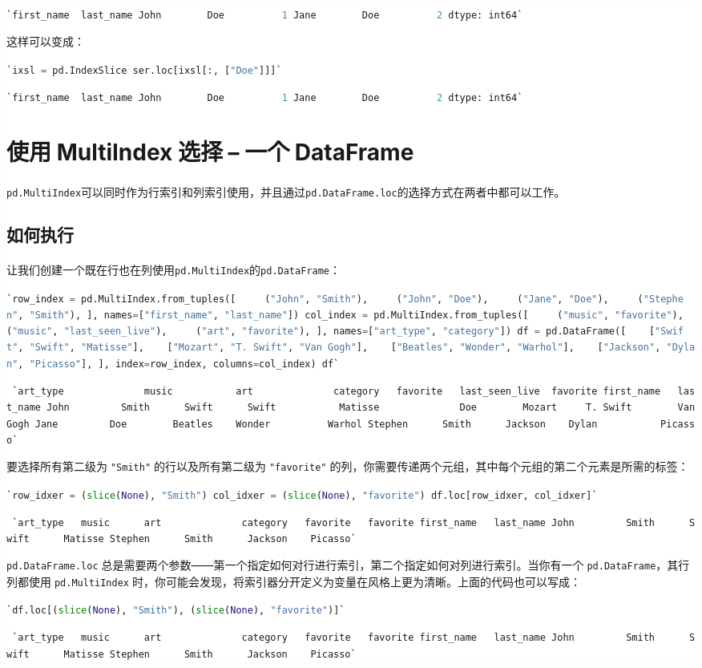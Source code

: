 ```py
`first_name  last_name John        Doe          1 Jane        Doe          2 dtype: int64` 
```

这样可以变成：

```py
`ixsl = pd.IndexSlice ser.loc[ixsl[:, ["Doe"]]]` 
```

```py
`first_name  last_name John        Doe          1 Jane        Doe          2 dtype: int64` 
```

# 使用 MultiIndex 选择 – 一个 DataFrame

`pd.MultiIndex`可以同时作为行索引和列索引使用，并且通过`pd.DataFrame.loc`的选择方式在两者中都可以工作。

## 如何执行

让我们创建一个既在行也在列使用`pd.MultiIndex`的`pd.DataFrame`：

```py
`row_index = pd.MultiIndex.from_tuples([     ("John", "Smith"),     ("John", "Doe"),     ("Jane", "Doe"),     ("Stephen", "Smith"), ], names=["first_name", "last_name"]) col_index = pd.MultiIndex.from_tuples([     ("music", "favorite"),     ("music", "last_seen_live"),     ("art", "favorite"), ], names=["art_type", "category"]) df = pd.DataFrame([    ["Swift", "Swift", "Matisse"],    ["Mozart", "T. Swift", "Van Gogh"],    ["Beatles", "Wonder", "Warhol"],    ["Jackson", "Dylan", "Picasso"], ], index=row_index, columns=col_index) df` 
```

```py
 `art_type              music           art              category   favorite   last_seen_live  favorite first_name   last_name John         Smith      Swift      Swift           Matisse              Doe        Mozart     T. Swift        Van Gogh Jane         Doe        Beatles    Wonder          Warhol Stephen      Smith      Jackson    Dylan           Picasso` 
```

要选择所有第二级为 `"Smith"` 的行以及所有第二级为 `"favorite"` 的列，你需要传递两个元组，其中每个元组的第二个元素是所需的标签：

```py
`row_idxer = (slice(None), "Smith") col_idxer = (slice(None), "favorite") df.loc[row_idxer, col_idxer]` 
```

```py
 `art_type   music      art              category   favorite   favorite first_name   last_name John         Smith      Swift      Matisse Stephen      Smith      Jackson    Picasso` 
```

`pd.DataFrame.loc` 总是需要两个参数——第一个指定如何对行进行索引，第二个指定如何对列进行索引。当你有一个 `pd.DataFrame`，其行列都使用 `pd.MultiIndex` 时，你可能会发现，将索引器分开定义为变量在风格上更为清晰。上面的代码也可以写成：

```py
`df.loc[(slice(None), "Smith"), (slice(None), "favorite")]` 
```

```py
 `art_type   music      art              category   favorite   favorite first_name   last_name John         Smith      Swift      Matisse Stephen      Smith      Jackson    Picasso` 
```
